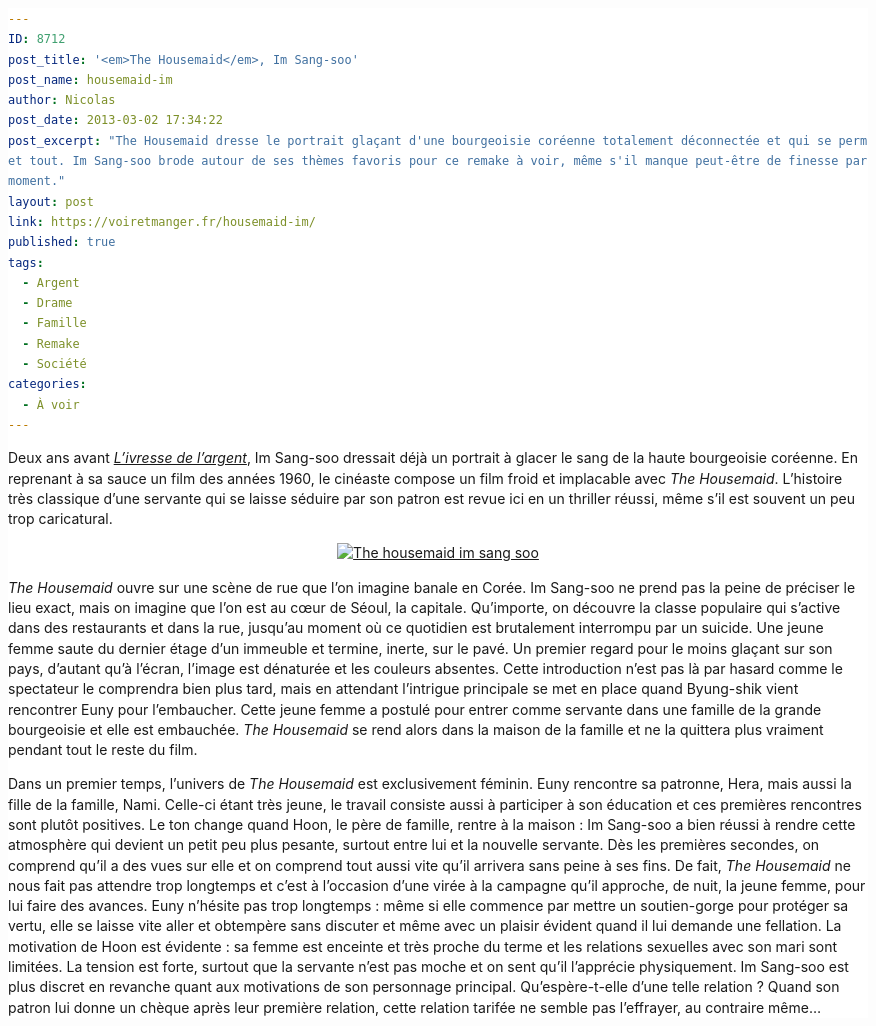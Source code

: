 ```yaml
---
ID: 8712
post_title: '<em>The Housemaid</em>, Im Sang-soo'
post_name: housemaid-im
author: Nicolas
post_date: 2013-03-02 17:34:22
post_excerpt: "The Housemaid dresse le portrait glaçant d'une bourgeoisie coréenne totalement déconnectée et qui se permet tout. Im Sang-soo brode autour de ses thèmes favoris pour ce remake à voir, même s'il manque peut-être de finesse par moment."
layout: post
link: https://voiretmanger.fr/housemaid-im/
published: true
tags:
  - Argent
  - Drame
  - Famille
  - Remake
  - Société
categories:
  - À voir
---
```

<p>Deux ans avant <a href="https://voiretmanger.fr/2013/01/24/ivresse-argent-sang-soo/" title="L'ivresse de l'argent, Im Sang-soo - À voir et à manger"><em>L’ivresse de l’argent</em></a>, Im Sang-soo dressait déjà un portrait à glacer le sang de la haute bourgeoisie coréenne. En reprenant à sa sauce un film des années 1960, le cinéaste compose un film froid et implacable avec <em>The Housemaid</em>. L’histoire très classique d’une servante qui se laisse séduire par son patron est revue ici en un thriller réussi, même s’il est souvent un peu trop caricatural. </p>

<div style="text-align:center;"><a href="http://www.allocine.fr/film/fichefilm_gen_cfilm=180360.html"><img class="aligncenter" src="https://voiretmanger.fr/wp-content/uploads/2013/03/the-housemaid-im-sang-soo.jpg" alt="The housemaid im sang soo" title="the-housemaid-im-sang-soo.jpg" width="100%" /></a></div>

<p><em>The Housemaid</em> ouvre sur une scène de rue que l’on imagine banale en Corée. Im Sang-soo ne prend pas la peine de préciser le lieu exact, mais on imagine que l’on est au cœur de Séoul, la capitale. Qu’importe, on découvre la classe populaire qui s’active dans des restaurants et dans la rue, jusqu’au moment où ce quotidien est brutalement interrompu par un suicide. Une jeune femme saute du dernier étage d’un immeuble et termine, inerte, sur le pavé. Un premier regard pour le moins glaçant sur son pays, d’autant qu’à l’écran, l’image est dénaturée et les couleurs absentes. Cette introduction n’est pas là par hasard comme le spectateur le comprendra bien plus tard, mais en attendant l’intrigue principale se met en place quand Byung-shik vient rencontrer Euny pour l’embaucher. Cette jeune femme a postulé pour entrer comme servante dans une famille de la grande bourgeoisie et elle est embauchée. <em>The Housemaid</em> se rend alors dans la maison de la famille et ne la quittera plus vraiment pendant tout le reste du film. </p>

<p>Dans un premier temps, l’univers de <em>The Housemaid</em> est exclusivement féminin. Euny rencontre sa patronne, Hera, mais aussi la fille de la famille, Nami. Celle-ci étant très jeune, le travail consiste aussi à participer à son éducation et ces premières rencontres sont plutôt positives. Le ton change quand Hoon, le père de famille, rentre à la maison : Im Sang-soo a bien réussi à rendre cette atmosphère qui devient un petit peu plus pesante, surtout entre lui et la nouvelle servante. Dès les premières secondes, on comprend qu’il a des vues sur elle et on comprend tout aussi vite qu’il arrivera sans peine à ses fins. De fait, <em>The Housemaid</em> ne nous fait pas attendre trop longtemps et c’est à l’occasion d’une virée à la campagne qu’il approche, de nuit, la jeune femme, pour lui faire des avances. Euny n’hésite pas trop longtemps : même si elle commence par mettre un soutien-gorge pour protéger sa vertu, elle se laisse vite aller et obtempère sans discuter et même avec un plaisir évident quand il lui demande une fellation. La motivation de Hoon est évidente : sa femme est enceinte et très proche du terme et les relations sexuelles avec son mari sont limitées. La tension est forte, surtout que la servante n’est pas moche et on sent qu’il l’apprécie physiquement. Im Sang-soo est plus discret en revanche quant aux motivations de son personnage principal. Qu’espère-t-elle d’une telle relation ? Quand son patron lui donne un chèque après leur première relation, cette relation tarifée ne semble pas l’effrayer, au contraire même…</p>
